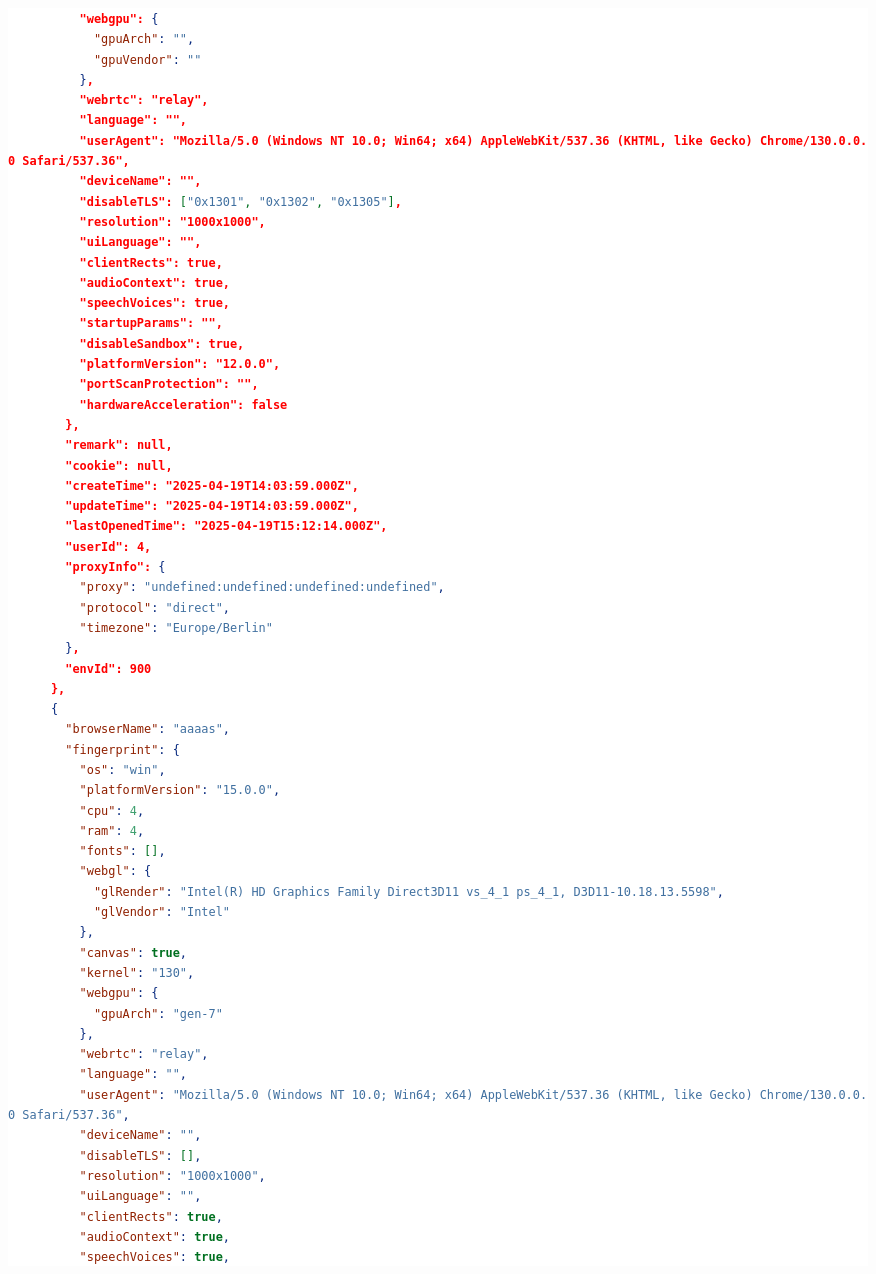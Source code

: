 ```json
          "webgpu": {
            "gpuArch": "",
            "gpuVendor": ""
          },
          "webrtc": "relay",
          "language": "",
          "userAgent": "Mozilla/5.0 (Windows NT 10.0; Win64; x64) AppleWebKit/537.36 (KHTML, like Gecko) Chrome/130.0.0.0 Safari/537.36",
          "deviceName": "",
          "disableTLS": ["0x1301", "0x1302", "0x1305"],
          "resolution": "1000x1000",
          "uiLanguage": "",
          "clientRects": true,
          "audioContext": true,
          "speechVoices": true,
          "startupParams": "",
          "disableSandbox": true,
          "platformVersion": "12.0.0",
          "portScanProtection": "",
          "hardwareAcceleration": false
        },
        "remark": null,
        "cookie": null,
        "createTime": "2025-04-19T14:03:59.000Z",
        "updateTime": "2025-04-19T14:03:59.000Z",
        "lastOpenedTime": "2025-04-19T15:12:14.000Z",
        "userId": 4,
        "proxyInfo": {
          "proxy": "undefined:undefined:undefined:undefined",
          "protocol": "direct",
          "timezone": "Europe/Berlin"
        },
        "envId": 900
      },
      {
        "browserName": "aaaas",
        "fingerprint": {
          "os": "win",
          "platformVersion": "15.0.0",
          "cpu": 4,
          "ram": 4,
          "fonts": [],
          "webgl": {
            "glRender": "Intel(R) HD Graphics Family Direct3D11 vs_4_1 ps_4_1, D3D11-10.18.13.5598",
            "glVendor": "Intel"
          },
          "canvas": true,
          "kernel": "130",
          "webgpu": {
            "gpuArch": "gen-7"
          },
          "webrtc": "relay",
          "language": "",
          "userAgent": "Mozilla/5.0 (Windows NT 10.0; Win64; x64) AppleWebKit/537.36 (KHTML, like Gecko) Chrome/130.0.0.0 Safari/537.36",
          "deviceName": "",
          "disableTLS": [],
          "resolution": "1000x1000",
          "uiLanguage": "",
          "clientRects": true,
          "audioContext": true,
          "speechVoices": true,
```